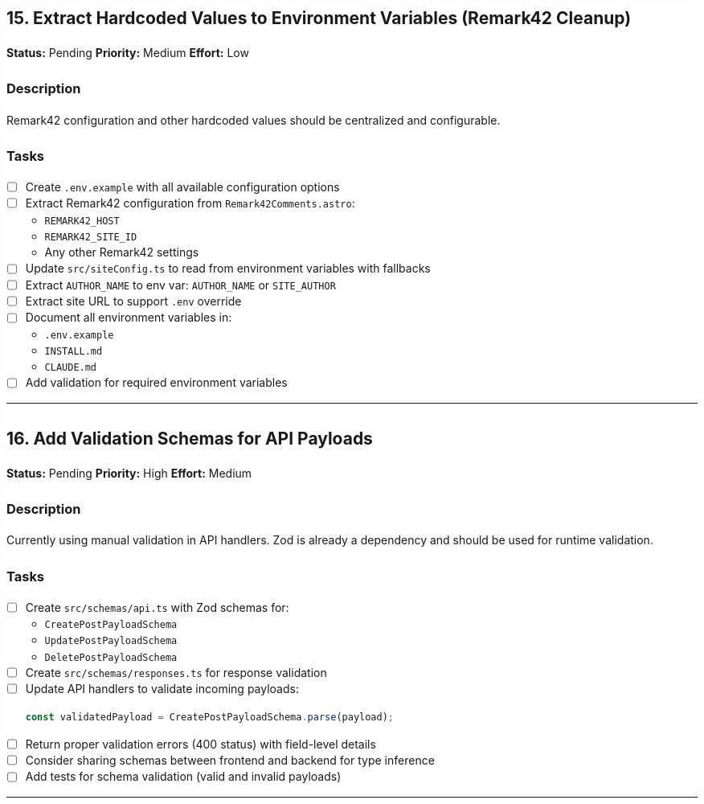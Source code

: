 
## 15. Extract Hardcoded Values to Environment Variables (Remark42 Cleanup)

**Status:** Pending
**Priority:** Medium
**Effort:** Low

### Description
Remark42 configuration and other hardcoded values should be centralized and configurable.

### Tasks
- [ ] Create `.env.example` with all available configuration options
- [ ] Extract Remark42 configuration from `Remark42Comments.astro`:
  - `REMARK42_HOST`
  - `REMARK42_SITE_ID`
  - Any other Remark42 settings
- [ ] Update `src/siteConfig.ts` to read from environment variables with fallbacks
- [ ] Extract `AUTHOR_NAME` to env var: `AUTHOR_NAME` or `SITE_AUTHOR`
- [ ] Extract site URL to support `.env` override
- [ ] Document all environment variables in:
  - `.env.example`
  - `INSTALL.md`
  - `CLAUDE.md`
- [ ] Add validation for required environment variables

---

## 16. Add Validation Schemas for API Payloads

**Status:** Pending
**Priority:** High
**Effort:** Medium

### Description
Currently using manual validation in API handlers. Zod is already a dependency and should be used for runtime validation.

### Tasks
- [ ] Create `src/schemas/api.ts` with Zod schemas for:
  - `CreatePostPayloadSchema`
  - `UpdatePostPayloadSchema`
  - `DeletePostPayloadSchema`
- [ ] Create `src/schemas/responses.ts` for response validation
- [ ] Update API handlers to validate incoming payloads:
  ```typescript
  const validatedPayload = CreatePostPayloadSchema.parse(payload);
  ```
- [ ] Return proper validation errors (400 status) with field-level details
- [ ] Consider sharing schemas between frontend and backend for type inference
- [ ] Add tests for schema validation (valid and invalid payloads)

---